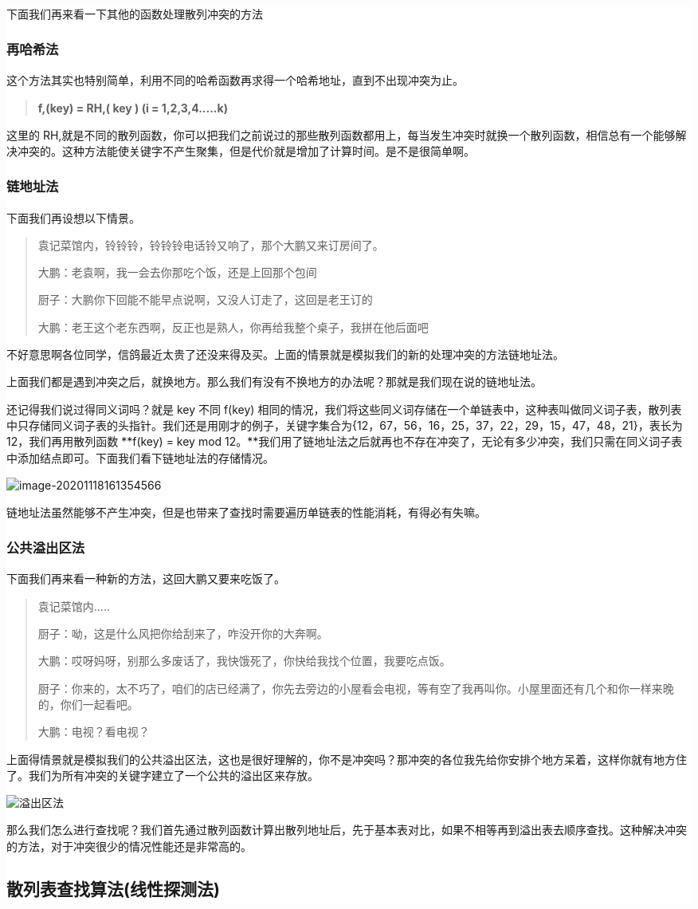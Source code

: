 下面我们再来看一下其他的函数处理散列冲突的方法

### 再哈希法

这个方法其实也特别简单，利用不同的哈希函数再求得一个哈希地址，直到不出现冲突为止。

> **f,(key) = RH,( key ) (i = 1,2,3,4.....k)**

这里的 RH,就是不同的散列函数，你可以把我们之前说过的那些散列函数都用上，每当发生冲突时就换一个散列函数，相信总有一个能够解决冲突的。这种方法能使关键字不产生聚集，但是代价就是增加了计算时间。是不是很简单啊。

### 链地址法

下面我们再设想以下情景。

> 袁记菜馆内，铃铃铃，铃铃铃电话铃又响了，那个大鹏又来订房间了。
>
> 大鹏：老袁啊，我一会去你那吃个饭，还是上回那个包间
>
> 厨子：大鹏你下回能不能早点说啊，又没人订走了，这回是老王订的
>
> 大鹏：老王这个老东西啊，反正也是熟人，你再给我整个桌子，我拼在他后面吧

不好意思啊各位同学，信鸽最近太贵了还没来得及买。上面的情景就是模拟我们的新的处理冲突的方法链地址法。

上面我们都是遇到冲突之后，就换地方。那么我们有没有不换地方的办法呢？那就是我们现在说的链地址法。

还记得我们说过得同义词吗？就是 key 不同 f(key) 相同的情况，我们将这些同义词存储在一个单链表中，这种表叫做同义词子表，散列表中只存储同义词子表的头指针。我们还是用刚才的例子，关键字集合为{12，67，56，16，25，37，22，29，15，47，48，21}，表长为 12，我们再用散列函数 **f(key) = key mod 12。**我们用了链地址法之后就再也不存在冲突了，无论有多少冲突，我们只需在同义词子表中添加结点即可。下面我们看下链地址法的存储情况。

![image-20201118161354566](https://chengxuchu-1301103198.cos.ap-beijing.myqcloud.com/Photo/202304162155313.png)

链地址法虽然能够不产生冲突，但是也带来了查找时需要遍历单链表的性能消耗，有得必有失嘛。

### 公共溢出区法

下面我们再来看一种新的方法，这回大鹏又要来吃饭了。

> 袁记菜馆内.....
>
> 厨子：呦，这是什么风把你给刮来了，咋没开你的大奔啊。
>
> 大鹏：哎呀妈呀，别那么多废话了，我快饿死了，你快给我找个位置，我要吃点饭。
>
> 厨子：你来的，太不巧了，咱们的店已经满了，你先去旁边的小屋看会电视，等有空了我再叫你。小屋里面还有几个和你一样来晚的，你们一起看吧。
>
> 大鹏：电视？看电视？

上面得情景就是模拟我们的公共溢出区法，这也是很好理解的，你不是冲突吗？那冲突的各位我先给你安排个地方呆着，这样你就有地方住了。我们为所有冲突的关键字建立了一个公共的溢出区来存放。

![溢出区法](https://chengxuchu-1301103198.cos.ap-beijing.myqcloud.com/Photo/202304162155499.png)

那么我们怎么进行查找呢？我们首先通过散列函数计算出散列地址后，先于基本表对比，如果不相等再到溢出表去顺序查找。这种解决冲突的方法，对于冲突很少的情况性能还是非常高的。

## 散列表查找算法(线性探测法)
